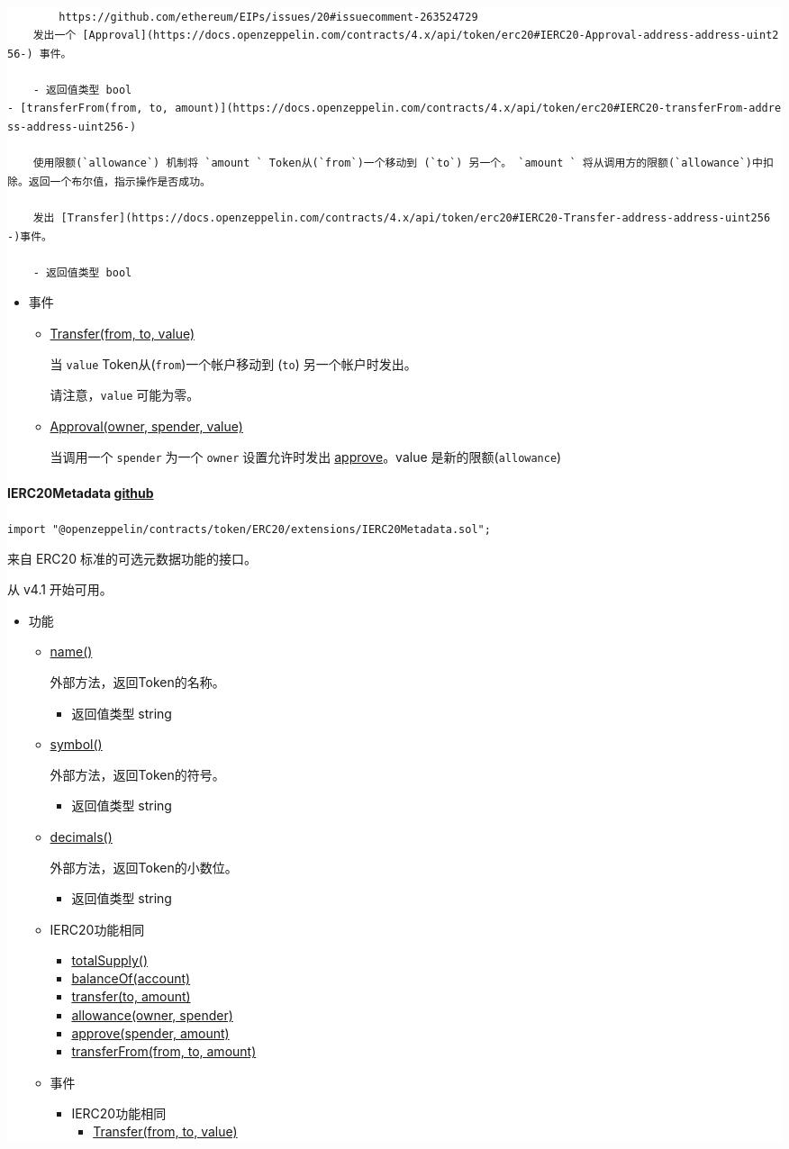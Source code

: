 			https://github.com/ethereum/EIPs/issues/20#issuecomment-263524729
		发出一个 [Approval](https://docs.openzeppelin.com/contracts/4.x/api/token/erc20#IERC20-Approval-address-address-uint256-) 事件。
		
		- 返回值类型 bool
	- [transferFrom(from, to, amount)](https://docs.openzeppelin.com/contracts/4.x/api/token/erc20#IERC20-transferFrom-address-address-uint256-)

		使用限额(`allowance`) 机制将 `amount ` Token从(`from`)一个移动到 (`to`) 另一个。 `amount ` 将从调用方的限额(`allowance`)中扣除。返回一个布尔值，指示操作是否成功。

		发出 [Transfer](https://docs.openzeppelin.com/contracts/4.x/api/token/erc20#IERC20-Transfer-address-address-uint256-)事件。
		
		- 返回值类型 bool
- 事件
	- [Transfer(from, to, value)](https://docs.openzeppelin.com/contracts/4.x/api/token/erc20#IERC20-Transfer-address-address-uint256-)

		当  `value` Token从(`from`)一个帐户移动到 (`to`) 另一个帐户时发出。

		请注意，`value` 可能为零。
	- [Approval(owner, spender, value)](https://docs.openzeppelin.com/contracts/4.x/api/token/erc20#IERC20-Approval-address-address-uint256-)


		当调用一个 `spender` 为一个 `owner` 设置允许时发出 [approve](https://docs.openzeppelin.com/contracts/4.x/api/token/erc20#IERC20-approve-address-uint256-)。value 是新的限额(`allowance`)

#### IERC20Metadata [github](https://github.com/OpenZeppelin/openzeppelin-contracts/blob/v4.6.0/contracts/token/ERC20/extensions/IERC20Metadata.sol)
	import "@openzeppelin/contracts/token/ERC20/extensions/IERC20Metadata.sol";
来自 ERC20 标准的可选元数据功能的接口。

从 v4.1 开始可用。

- 功能
	- [name()](https://docs.openzeppelin.com/contracts/4.x/api/token/erc20#IERC20Metadata-name--)
		
		外部方法，返回Token的名称。
		
		- 返回值类型 string 
	- [symbol()](https://docs.openzeppelin.com/contracts/4.x/api/token/erc20#IERC20Metadata-symbol--)

		外部方法，返回Token的符号。
		
		- 返回值类型 string 
	- [decimals()](https://docs.openzeppelin.com/contracts/4.x/api/token/erc20#IERC20Metadata-decimals--)

		外部方法，返回Token的小数位。
		
		- 返回值类型 string 
	- IERC20功能相同
		- [totalSupply()](https://docs.openzeppelin.com/contracts/4.x/api/token/erc20#IERC20-totalSupply--)
		- [balanceOf(account)](https://docs.openzeppelin.com/contracts/4.x/api/token/erc20#IERC20-balanceOf-address-)
		- [transfer(to, amount)](https://docs.openzeppelin.com/contracts/4.x/api/token/erc20#IERC20-transfer-address-uint256-)
		- [allowance(owner, spender)](https://docs.openzeppelin.com/contracts/4.x/api/token/erc20#IERC20-allowance-address-address-)
		- [approve(spender, amount)](https://docs.openzeppelin.com/contracts/4.x/api/token/erc20#IERC20-approve-address-uint256-)
		- [transferFrom(from, to, amount)](https://docs.openzeppelin.com/contracts/4.x/api/token/erc20#IERC20-transferFrom-address-address-uint256-)
	- 事件
		- IERC20功能相同
			- [Transfer(from, to, value)](https://docs.openzeppelin.com/contracts/4.x/api/token/erc20#IERC20-Transfer-address-address-uint256-)